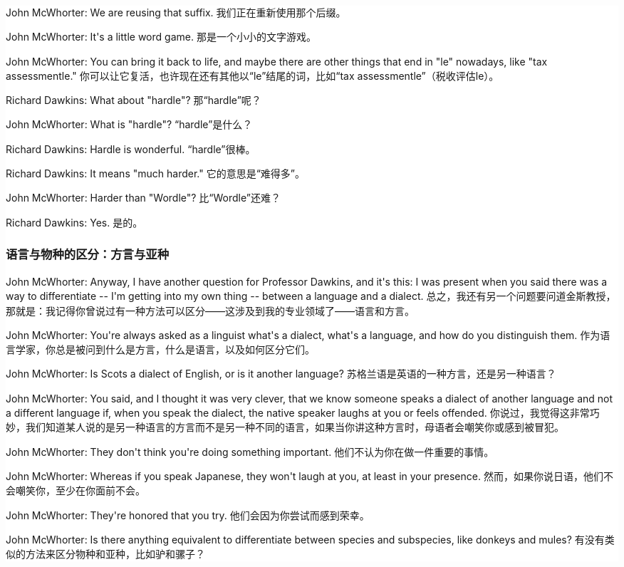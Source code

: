 John McWhorter: We are reusing that suffix.
我们正在重新使用那个后缀。

John McWhorter: It's a little word game.
那是一个小小的文字游戏。

John McWhorter: You can bring it back to life, and maybe there are other things that end in "le" nowadays, like "tax assessmentle."
你可以让它复活，也许现在还有其他以“le”结尾的词，比如“tax assessmentle”（税收评估le）。

Richard Dawkins: What about "hardle"?
那“hardle”呢？

John McWhorter: What is "hardle"?
“hardle”是什么？

Richard Dawkins: Hardle is wonderful.
“hardle”很棒。

Richard Dawkins: It means "much harder."
它的意思是“难得多”。

John McWhorter: Harder than "Wordle"?
比“Wordle”还难？

Richard Dawkins: Yes.
是的。

### 语言与物种的区分：方言与亚种

John McWhorter: Anyway, I have another question for Professor Dawkins, and it's this: I was present when you said there was a way to differentiate -- I'm getting into my own thing -- between a language and a dialect.
总之，我还有另一个问题要问道金斯教授，那就是：我记得你曾说过有一种方法可以区分——这涉及到我的专业领域了——语言和方言。

John McWhorter: You're always asked as a linguist what's a dialect, what's a language, and how do you distinguish them.
作为语言学家，你总是被问到什么是方言，什么是语言，以及如何区分它们。

John McWhorter: Is Scots a dialect of English, or is it another language?
苏格兰语是英语的一种方言，还是另一种语言？

John McWhorter: You said, and I thought it was very clever, that we know someone speaks a dialect of another language and not a different language if, when you speak the dialect, the native speaker laughs at you or feels offended.
你说过，我觉得这非常巧妙，我们知道某人说的是另一种语言的方言而不是另一种不同的语言，如果当你讲这种方言时，母语者会嘲笑你或感到被冒犯。

John McWhorter: They don't think you're doing something important.
他们不认为你在做一件重要的事情。

John McWhorter: Whereas if you speak Japanese, they won't laugh at you, at least in your presence.
然而，如果你说日语，他们不会嘲笑你，至少在你面前不会。

John McWhorter: They're honored that you try.
他们会因为你尝试而感到荣幸。

John McWhorter: Is there anything equivalent to differentiate between species and subspecies, like donkeys and mules?
有没有类似的方法来区分物种和亚种，比如驴和骡子？
